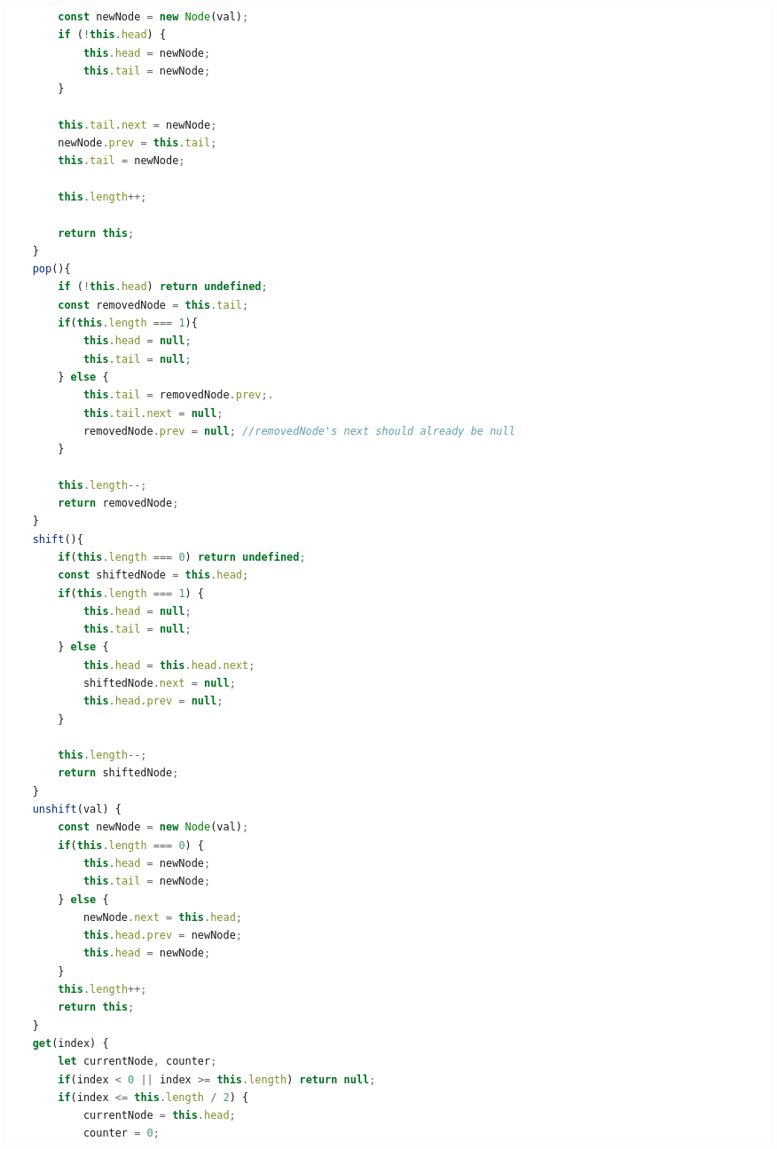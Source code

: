 ```js
     	const newNode = new Node(val);
        if (!this.head) {
            this.head = newNode;
            this.tail = newNode;
        }
        
        this.tail.next = newNode;
       	newNode.prev = this.tail;
        this.tail = newNode;
        
        this.length++;
        
        return this;
    }
    pop(){
        if (!this.head) return undefined;
       	const removedNode = this.tail;
        if(this.length === 1){
            this.head = null;
            this.tail = null;
        } else {
        	this.tail = removedNode.prev;.
        	this.tail.next = null;
       		removedNode.prev = null; //removedNode's next should already be null   
        }
        
      	this.length--;
        return removedNode;
    }
    shift(){
        if(this.length === 0) return undefined;
        const shiftedNode = this.head;
        if(this.length === 1) {
            this.head = null;
            this.tail = null;
        } else {  
    		this.head = this.head.next;
        	shiftedNode.next = null;
        	this.head.prev = null;            
        }
        
        this.length--;
        return shiftedNode;
    }
    unshift(val) {
        const newNode = new Node(val);
        if(this.length === 0) {
            this.head = newNode;
            this.tail = newNode;
        } else {
            newNode.next = this.head;
            this.head.prev = newNode;
            this.head = newNode;
        }
        this.length++;
        return this;
    }
    get(index) {
        let currentNode, counter;
        if(index < 0 || index >= this.length) return null;
        if(index <= this.length / 2) {
  			currentNode = this.head;
            counter = 0;
```